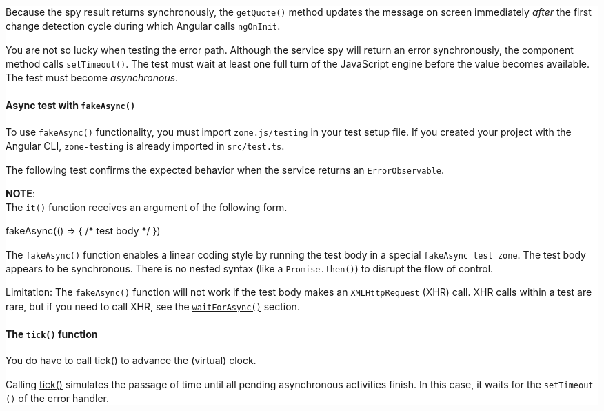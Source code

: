 <code-example path="testing/src/app/twain/twain.component.spec.ts" region="sync-test"></code-example>

Because the spy result returns synchronously, the `getQuote()` method updates the message on screen immediately *after* the first change detection cycle during which Angular calls `ngOnInit`.

You are not so lucky when testing the error path.
Although the service spy will return an error synchronously, the component method calls `setTimeout()`.
The test must wait at least one full turn of the JavaScript engine before the value becomes available.
The test must become *asynchronous*.

<a id="fake-async"></a>

#### Async test with `fakeAsync()`

To use `fakeAsync()` functionality, you must import `zone.js/testing` in your test setup file.
If you created your project with the Angular CLI, `zone-testing` is already imported in `src/test.ts`.

The following test confirms the expected behavior when the service returns an `ErrorObservable`.

<code-example path="testing/src/app/twain/twain.component.spec.ts" region="error-test"></code-example>

<div class="alert is-helpful">

**NOTE**: <br />
The `it()` function receives an argument of the following form.

</div>

<code-example format="javascript" language="javascript">

fakeAsync(() =&gt; { /* test body */ })

</code-example>

The `fakeAsync()` function enables a linear coding style by running the test body in a special `fakeAsync test zone`.
The test body appears to be synchronous.
There is no nested syntax \(like a `Promise.then()`\) to disrupt the flow of control.

<div class="alert is-helpful">

Limitation: The `fakeAsync()` function will not work if the test body makes an `XMLHttpRequest` \(XHR\) call.
XHR calls within a test are rare, but if you need to call XHR, see the [`waitForAsync()`](#waitForAsync) section.

</div>

<a id="tick"></a>

#### The `tick()` function

You do have to call [tick()](api/core/testing/tick) to advance the \(virtual\) clock.

Calling [tick()](api/core/testing/tick) simulates the passage of time until all pending asynchronous activities finish.
In this case, it waits for the `setTimeout()` of the error handler.
